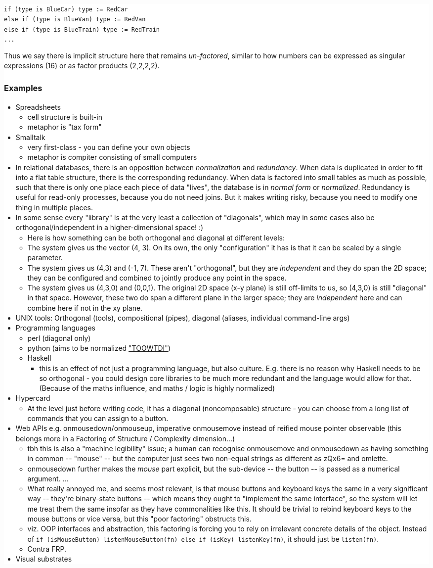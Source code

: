 ```
if (type is BlueCar) type := RedCar
else if (type is BlueVan) type := RedVan
else if (type is BlueTrain) type := RedTrain
...
```

Thus we say there is implicit structure here that remains *un-factored*, similar to how numbers can be expressed as singular expressions (16) or as factor products (2,2,2,2).

### Examples
 - Spreadsheets
     - cell structure is built-in
     - metaphor is "tax form"
 - Smalltalk
     - very first-class - you can define your own objects
     - metaphor is compiter consisting of small computers
 - In relational databases, there is an opposition between *normalization* and *redundancy*. When data is duplicated in order to fit into a flat table structure, there is the corresponding redundancy. When data is factored into small tables as much as possible, such that there is only one place each piece of data "lives", the database is in *normal form* or *normalized*. Redundancy is useful for read-only processes, because you do not need joins. But it makes writing risky, because you need to modify one thing in multiple places.
 - In some sense every "library" is at the very least a collection of "diagonals", which may in some cases also be orthogonal/independent in a higher-dimensional space! :)
     - Here is how something can be both orthogonal and diagonal at different levels:
     - The system gives us the vector (4, 3). On its own, the only "configuration" it has is that it can be scaled by a single parameter.
     - The system gives us (4,3) and (-1, 7). These aren't "orthogonal", but they are *independent* and they do span the 2D space; they can be configured and combined to jointly produce any point in the space.
     - The system gives us (4,3,0) and (0,0,1). The original 2D space (x-y plane) is still off-limits to us, so (4,3,0) is still "diagonal" in that space. However, these two do span a different plane in the larger space; they are *independent* here and can combine here if not in the xy plane.
 - UNIX tools: Orthogonal (tools), compositional (pipes), diagonal (aliases, individual command-line args)
 - Programming languages
     - perl (diagonal only)
     - python (aims to be normalized ["TOOWTDI"](https://wiki.python.org/moin/TOOWTDI))
     - Haskell
         - this is an effect of not just a programming language, but also culture. E.g. there is no reason why Haskell needs to be so orthogonal - you could design core libraries to be much more redundant and the language would allow for that. (Because of the maths influence, and maths / logic is highly normalized)
 - Hypercard
     - At the level just before writing code, it has a diagonal (noncomposable) structure - you can choose from a long list of commands that you can assign to a button.
 - Web APIs e.g. onmousedown/onmouseup, imperative onmousemove instead of reified mouse pointer observable (this belongs more in a Factoring of Structure / Complexity dimension...)
   - tbh this is also a "machine legibility" issue; a human can recognise onmousemove and onmousedown as having something in common -- "mouse" -- but the computer just sees two non-equal strings as different as zQx6= and omlette.
   - onmousedown further makes the *mouse* part explicit, but the sub-device -- the button -- is passed as a numerical argument. ...
   - What really annoyed me, and seems most relevant, is that mouse buttons and keyboard keys the same in a very significant way -- they're binary-state buttons -- which means they ought to "implement the same interface", so the system will let me treat them the same insofar as they have commonalities like this. It should be trivial to rebind keyboard keys to the mouse buttons or vice versa, but this "poor factoring" obstructs this.
   - viz. OOP interfaces and abstraction, this factoring is forcing you to rely on irrelevant concrete details of the object. Instead of `if (isMouseButton) listenMouseButton(fn) else if (isKey) listenKey(fn)`, it should just be `listen(fn)`.
   - Contra FRP.
 - Visual substrates